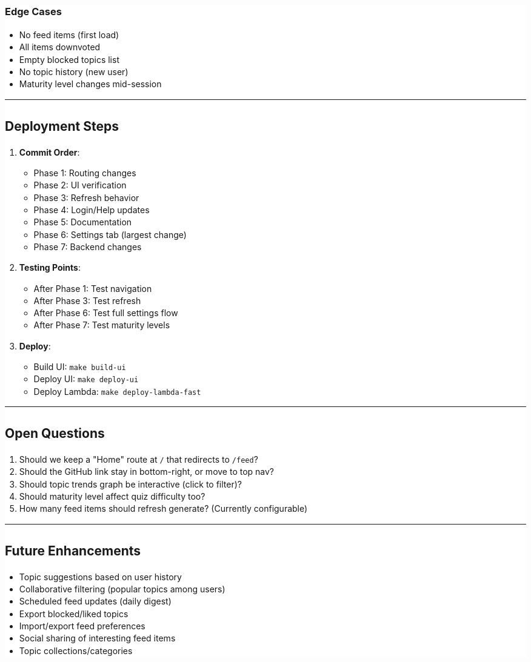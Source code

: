 ### Edge Cases
- No feed items (first load)
- All items downvoted
- Empty blocked topics list
- No topic history (new user)
- Maturity level changes mid-session

---

## Deployment Steps

1. **Commit Order**:
   - Phase 1: Routing changes
   - Phase 2: UI verification
   - Phase 3: Refresh behavior
   - Phase 4: Login/Help updates
   - Phase 5: Documentation
   - Phase 6: Settings tab (largest change)
   - Phase 7: Backend changes

2. **Testing Points**:
   - After Phase 1: Test navigation
   - After Phase 3: Test refresh
   - After Phase 6: Test full settings flow
   - After Phase 7: Test maturity levels

3. **Deploy**:
   - Build UI: `make build-ui`
   - Deploy UI: `make deploy-ui`
   - Deploy Lambda: `make deploy-lambda-fast`

---

## Open Questions

1. Should we keep a "Home" route at `/` that redirects to `/feed`?
2. Should the GitHub link stay in bottom-right, or move to top nav?
3. Should topic trends graph be interactive (click to filter)?
4. Should maturity level affect quiz difficulty too?
5. How many feed items should refresh generate? (Currently configurable)

---

## Future Enhancements

- Topic suggestions based on user history
- Collaborative filtering (popular topics among users)
- Scheduled feed updates (daily digest)
- Export blocked/liked topics
- Import/export feed preferences
- Social sharing of interesting feed items
- Topic collections/categories
